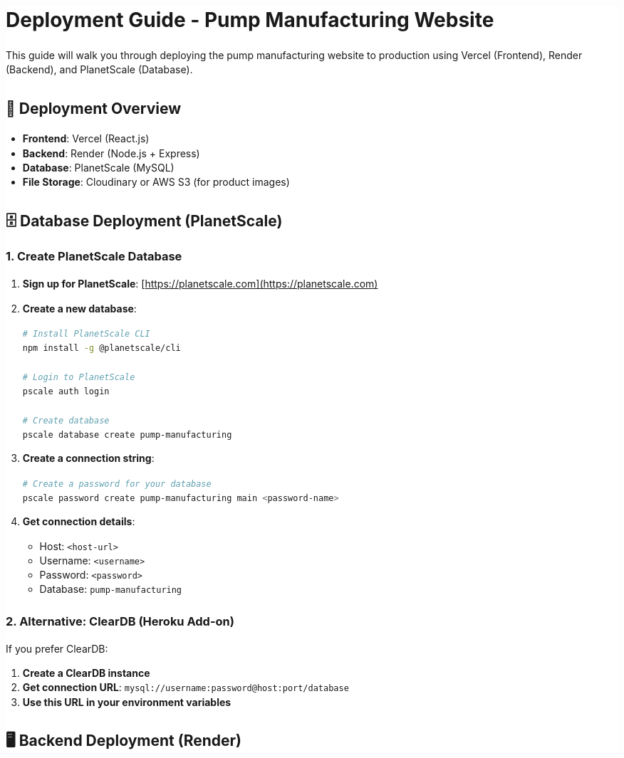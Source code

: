 # Deployment Guide - Pump Manufacturing Website

This guide will walk you through deploying the pump manufacturing website to production using Vercel (Frontend), Render (Backend), and PlanetScale (Database).

## 🚀 Deployment Overview

- **Frontend**: Vercel (React.js)
- **Backend**: Render (Node.js + Express)
- **Database**: PlanetScale (MySQL)
- **File Storage**: Cloudinary or AWS S3 (for product images)

## 🗄️ Database Deployment (PlanetScale)

### 1. Create PlanetScale Database

1. **Sign up for PlanetScale**: [https://planetscale.com](https://planetscale.com)
2. **Create a new database**:
   ```bash
   # Install PlanetScale CLI
   npm install -g @planetscale/cli
   
   # Login to PlanetScale
   pscale auth login
   
   # Create database
   pscale database create pump-manufacturing
   ```

3. **Create a connection string**:
   ```bash
   # Create a password for your database
   pscale password create pump-manufacturing main <password-name>
   ```

4. **Get connection details**:
   - Host: `<host-url>`
   - Username: `<username>`
   - Password: `<password>`
   - Database: `pump-manufacturing`

### 2. Alternative: ClearDB (Heroku Add-on)

If you prefer ClearDB:

1. **Create a ClearDB instance**
2. **Get connection URL**: `mysql://username:password@host:port/database`
3. **Use this URL in your environment variables**

## 🖥️ Backend Deployment (Render)

